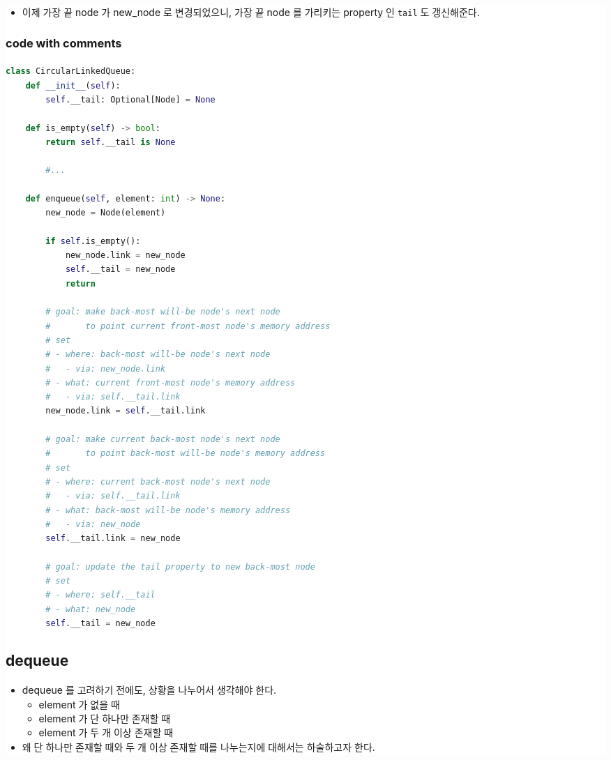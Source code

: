 - 이제 가장 끝 node 가 new_node 로 변경되었으니, 가장 끝 node 를 가리키는 property 인 `tail` 도 갱신해준다.

### code with comments

```python
class CircularLinkedQueue:
    def __init__(self):
        self.__tail: Optional[Node] = None

    def is_empty(self) -> bool:
        return self.__tail is None
	
		#...

    def enqueue(self, element: int) -> None:
        new_node = Node(element)

        if self.is_empty():
            new_node.link = new_node
            self.__tail = new_node
            return

        # goal: make back-most will-be node's next node
        #       to point current front-most node's memory address
        # set
        # - where: back-most will-be node's next node
        #   - via: new_node.link
        # - what: current front-most node's memory address
        #   - via: self.__tail.link
        new_node.link = self.__tail.link

        # goal: make current back-most node's next node
        #       to point back-most will-be node's memory address
        # set
        # - where: current back-most node's next node
        #   - via: self.__tail.link
        # - what: back-most will-be node's memory address
        #   - via: new_node
        self.__tail.link = new_node

        # goal: update the tail property to new back-most node
        # set
        # - where: self.__tail
        # - what: new_node
        self.__tail = new_node
```

## dequeue

- dequeue 를 고려하기 전에도, 상황을 나누어서 생각해야 한다.
    - element 가 없을 때
    - element 가 단 하나만 존재할 때
    - element 가 두 개 이상 존재할 때
- 왜 단 하나만 존재할 때와 두 개 이상 존재할 때를 나누는지에 대해서는 하술하고자 한다.
